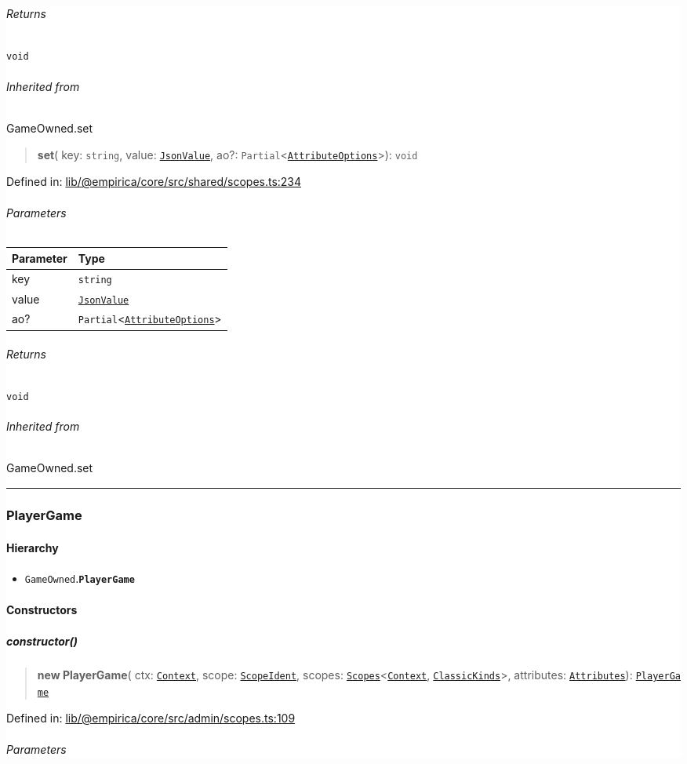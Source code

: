###### Returns

`void`

###### Inherited from

GameOwned.set

> **set**(
> key: `string`,
> value: [`JsonValue`](modules.md#jsonvalue),
> ao?: `Partial`\<[`AttributeOptions`](modules.md#attributeoptions)\>): `void`

Defined in: [lib/@empirica/core/src/shared/scopes.ts:234](https://github.com/empiricaly/empirica/blob/152f8e3/lib/@empirica/core/src/shared/scopes.ts#L234)

###### Parameters

| Parameter | Type                                                           |
| :-------- | :------------------------------------------------------------- |
| key       | `string`                                                       |
| value     | [`JsonValue`](modules.md#jsonvalue)                            |
| ao?       | `Partial`\<[`AttributeOptions`](modules.md#attributeoptions)\> |

###### Returns

`void`

###### Inherited from

GameOwned.set

---

### PlayerGame

#### Hierarchy

- `GameOwned`.**`PlayerGame`**

#### Constructors

##### constructor()

> **new PlayerGame**(
> ctx: [`Context`](modules.md#context),
> scope: [`ScopeIdent`](modules.md#scopeident),
> scopes: [`Scopes`](modules.md#scopes)\<[`Context`](modules.md#context), [`ClassicKinds`](modules.md#classickinds)\>,
> attributes: [`Attributes`](modules.md#attributes)): [`PlayerGame`](modules.md#playergame)

Defined in: [lib/@empirica/core/src/admin/scopes.ts:109](https://github.com/empiricaly/empirica/blob/152f8e3/lib/@empirica/core/src/admin/scopes.ts#L109)

###### Parameters

